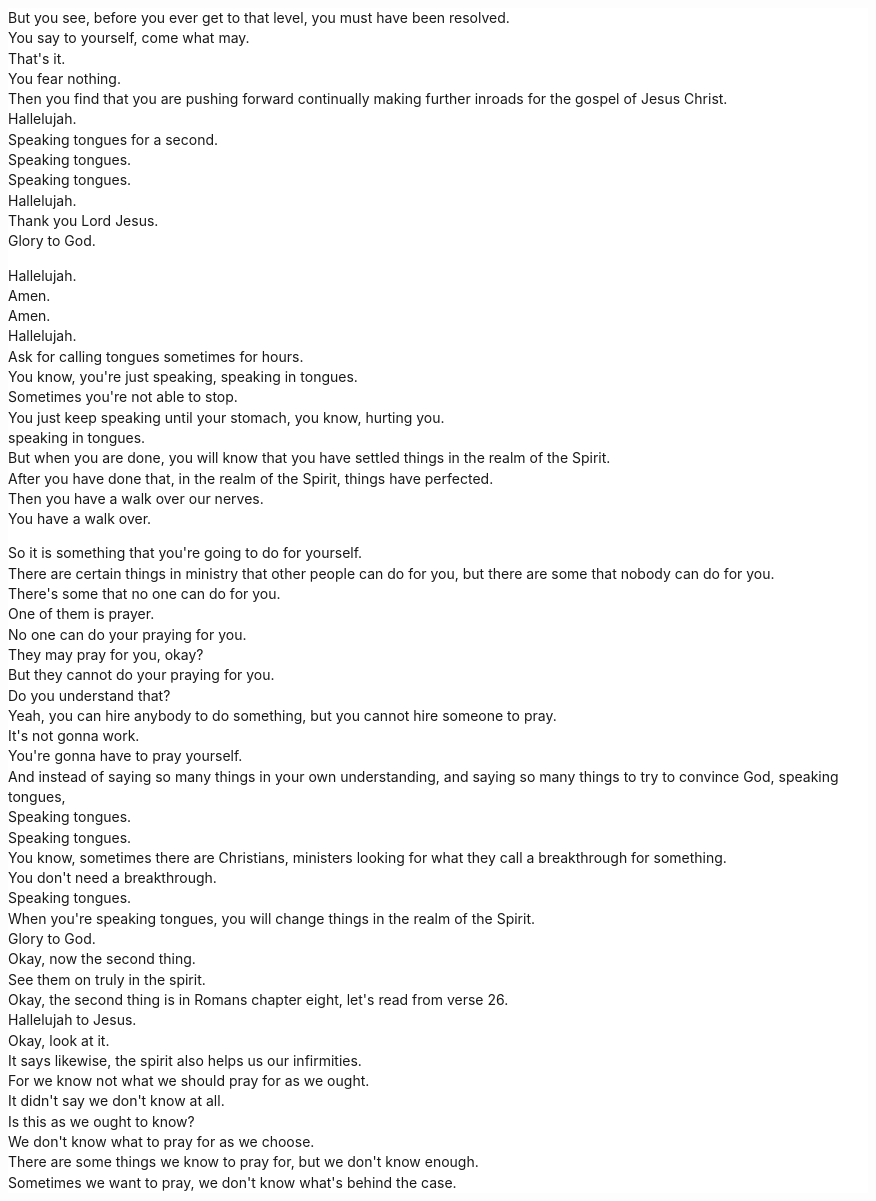 But you see, before you ever get to that level, you must have been resolved.  
You say to yourself, come what may.  
That's it.  
 You fear nothing.  
Then you find that you are pushing forward continually making further inroads for the gospel of Jesus Christ.  
Hallelujah.  
Speaking tongues for a second.  
Speaking tongues.  
Speaking tongues.  
Hallelujah.  
Thank you Lord Jesus.  
Glory to God.  


  
 Hallelujah.  
Amen.  
Amen.  
Hallelujah.  
Ask for calling tongues sometimes for hours.  
You know, you're just speaking, speaking in tongues.  
Sometimes you're not able to stop.  
You just keep speaking until your stomach, you know, hurting you.  
 speaking in tongues.  
But when you are done, you will know that you have settled things in the realm of the Spirit.  
After you have done that, in the realm of the Spirit, things have perfected.  
Then you have a walk over our nerves.  
You have a walk over.  


  
 So it is something that you're going to do for yourself.  
There are certain things in ministry that other people can do for you, but there are some that nobody can do for you.  
There's some that no one can do for you.  
One of them is prayer.  
No one can do your praying for you.  
They may pray for you, okay?  
But they cannot do your praying for you.  
Do you understand that?  
 Yeah, you can hire anybody to do something, but you cannot hire someone to pray.  
It's not gonna work.  
You're gonna have to pray yourself.  
And instead of saying so many things in your own understanding, and saying so many things to try to convince God, speaking tongues,  
 Speaking tongues.  
Speaking tongues.  
You know, sometimes there are Christians, ministers looking for what they call a breakthrough for something.  
You don't need a breakthrough.  
Speaking tongues.  
When you're speaking tongues, you will change things in the realm of the Spirit.  
Glory to God.  
Okay, now the second thing.  
 See them on truly in the spirit.  
Okay, the second thing is in Romans chapter eight, let's read from verse 26.  
Hallelujah to Jesus.  
Okay, look at it.  
It says likewise, the spirit also helps us our infirmities.  
For we know not what we should pray for as we ought.  
It didn't say we don't know at all.  
Is this as we ought to know?  
 We don't know what to pray for as we choose.  
There are some things we know to pray for, but we don't know enough.  
Sometimes we want to pray, we don't know what's behind the case.  
